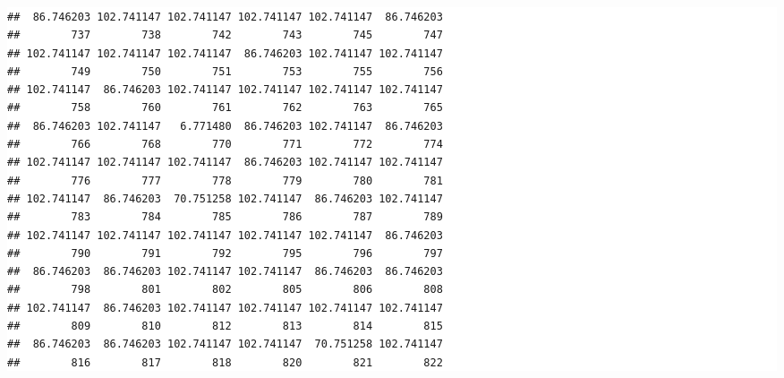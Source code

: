     ##  86.746203 102.741147 102.741147 102.741147 102.741147  86.746203 
    ##        737        738        742        743        745        747 
    ## 102.741147 102.741147 102.741147  86.746203 102.741147 102.741147 
    ##        749        750        751        753        755        756 
    ## 102.741147  86.746203 102.741147 102.741147 102.741147 102.741147 
    ##        758        760        761        762        763        765 
    ##  86.746203 102.741147   6.771480  86.746203 102.741147  86.746203 
    ##        766        768        770        771        772        774 
    ## 102.741147 102.741147 102.741147  86.746203 102.741147 102.741147 
    ##        776        777        778        779        780        781 
    ## 102.741147  86.746203  70.751258 102.741147  86.746203 102.741147 
    ##        783        784        785        786        787        789 
    ## 102.741147 102.741147 102.741147 102.741147 102.741147  86.746203 
    ##        790        791        792        795        796        797 
    ##  86.746203  86.746203 102.741147 102.741147  86.746203  86.746203 
    ##        798        801        802        805        806        808 
    ## 102.741147  86.746203 102.741147 102.741147 102.741147 102.741147 
    ##        809        810        812        813        814        815 
    ##  86.746203  86.746203 102.741147 102.741147  70.751258 102.741147 
    ##        816        817        818        820        821        822 